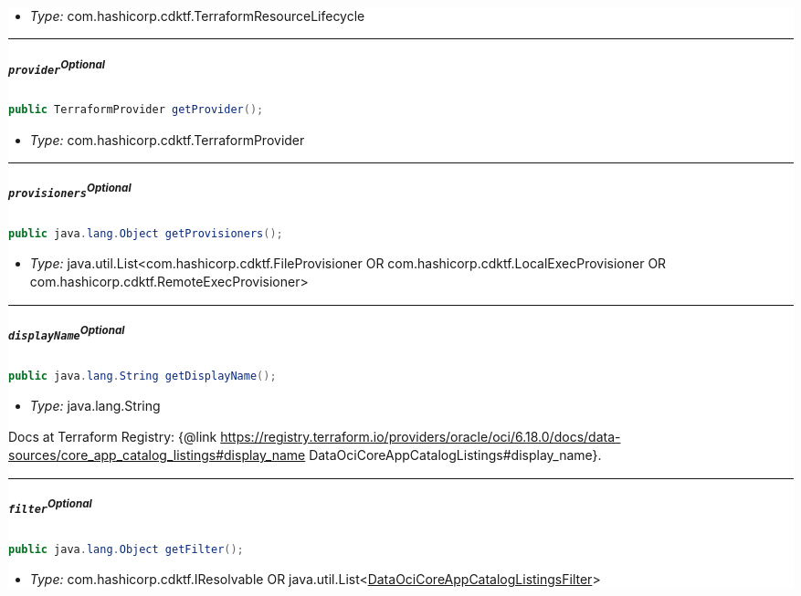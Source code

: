 - *Type:* com.hashicorp.cdktf.TerraformResourceLifecycle

---

##### `provider`<sup>Optional</sup> <a name="provider" id="rhizo-co-terraform-provider-oci.dataOciCoreAppCatalogListings.DataOciCoreAppCatalogListingsConfig.property.provider"></a>

```java
public TerraformProvider getProvider();
```

- *Type:* com.hashicorp.cdktf.TerraformProvider

---

##### `provisioners`<sup>Optional</sup> <a name="provisioners" id="rhizo-co-terraform-provider-oci.dataOciCoreAppCatalogListings.DataOciCoreAppCatalogListingsConfig.property.provisioners"></a>

```java
public java.lang.Object getProvisioners();
```

- *Type:* java.util.List<com.hashicorp.cdktf.FileProvisioner OR com.hashicorp.cdktf.LocalExecProvisioner OR com.hashicorp.cdktf.RemoteExecProvisioner>

---

##### `displayName`<sup>Optional</sup> <a name="displayName" id="rhizo-co-terraform-provider-oci.dataOciCoreAppCatalogListings.DataOciCoreAppCatalogListingsConfig.property.displayName"></a>

```java
public java.lang.String getDisplayName();
```

- *Type:* java.lang.String

Docs at Terraform Registry: {@link https://registry.terraform.io/providers/oracle/oci/6.18.0/docs/data-sources/core_app_catalog_listings#display_name DataOciCoreAppCatalogListings#display_name}.

---

##### `filter`<sup>Optional</sup> <a name="filter" id="rhizo-co-terraform-provider-oci.dataOciCoreAppCatalogListings.DataOciCoreAppCatalogListingsConfig.property.filter"></a>

```java
public java.lang.Object getFilter();
```

- *Type:* com.hashicorp.cdktf.IResolvable OR java.util.List<<a href="#rhizo-co-terraform-provider-oci.dataOciCoreAppCatalogListings.DataOciCoreAppCatalogListingsFilter">DataOciCoreAppCatalogListingsFilter</a>>
